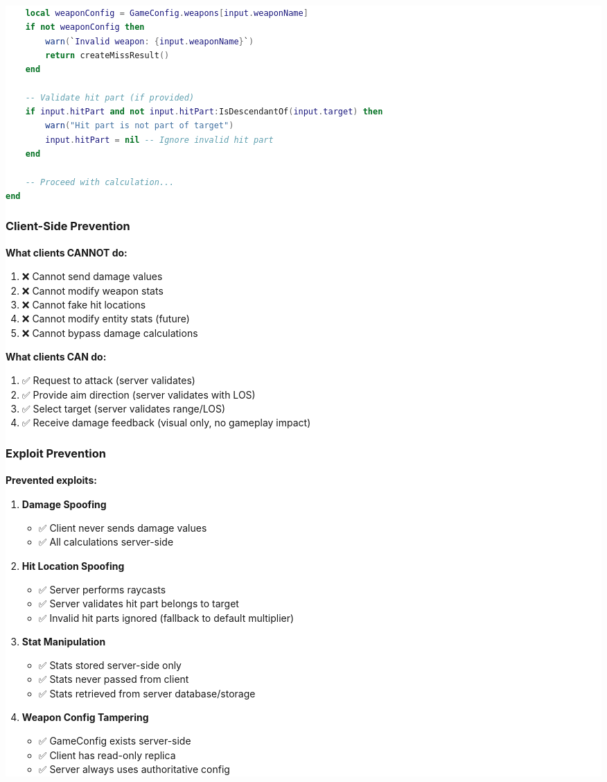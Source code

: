 ```lua
    local weaponConfig = GameConfig.weapons[input.weaponName]
    if not weaponConfig then
        warn(`Invalid weapon: {input.weaponName}`)
        return createMissResult()
    end

    -- Validate hit part (if provided)
    if input.hitPart and not input.hitPart:IsDescendantOf(input.target) then
        warn("Hit part is not part of target")
        input.hitPart = nil -- Ignore invalid hit part
    end

    -- Proceed with calculation...
end
```

### Client-Side Prevention

**What clients CANNOT do:**
1. ❌ Cannot send damage values
2. ❌ Cannot modify weapon stats
3. ❌ Cannot fake hit locations
4. ❌ Cannot modify entity stats (future)
5. ❌ Cannot bypass damage calculations

**What clients CAN do:**
1. ✅ Request to attack (server validates)
2. ✅ Provide aim direction (server validates with LOS)
3. ✅ Select target (server validates range/LOS)
4. ✅ Receive damage feedback (visual only, no gameplay impact)

### Exploit Prevention

**Prevented exploits:**

1. **Damage Spoofing**
   - ✅ Client never sends damage values
   - ✅ All calculations server-side

2. **Hit Location Spoofing**
   - ✅ Server performs raycasts
   - ✅ Server validates hit part belongs to target
   - ✅ Invalid hit parts ignored (fallback to default multiplier)

3. **Stat Manipulation**
   - ✅ Stats stored server-side only
   - ✅ Stats never passed from client
   - ✅ Stats retrieved from server database/storage

4. **Weapon Config Tampering**
   - ✅ GameConfig exists server-side
   - ✅ Client has read-only replica
   - ✅ Server always uses authoritative config
